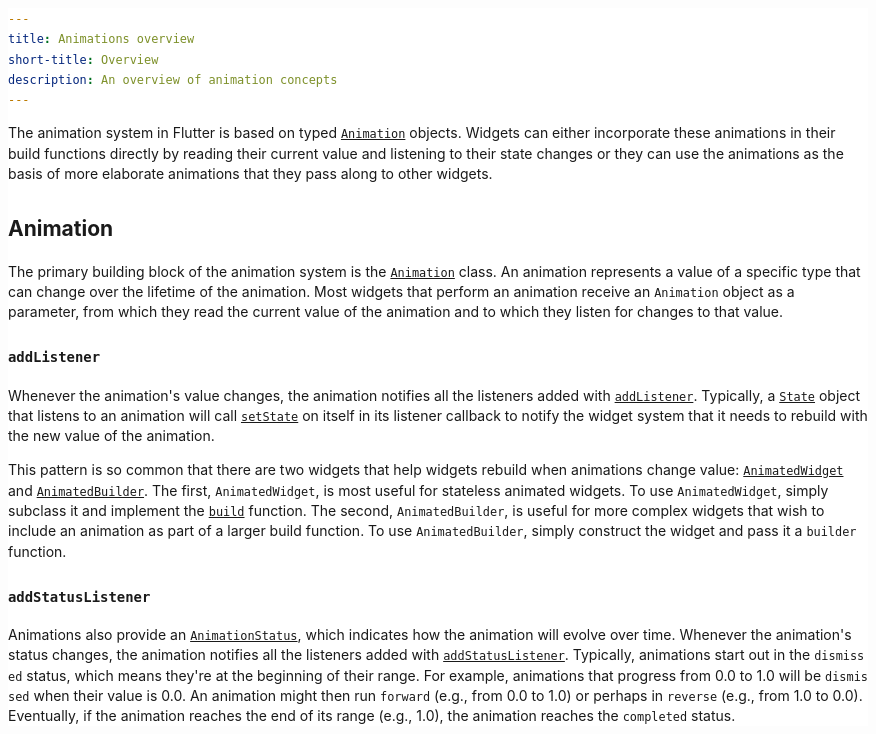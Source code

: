 ```yaml
---
title: Animations overview
short-title: Overview
description: An overview of animation concepts
---
```


The animation system in Flutter is based on typed
[`Animation`](https://docs.flutter.io/flutter/animation/Animation-class.html)
objects. Widgets can either incorporate these animations in their build
functions directly by reading their current value and listening to their
state changes or they can use the animations as the basis of more elaborate
animations that they pass along to other widgets.

## Animation

The primary building block of the animation system is the
[`Animation`](https://docs.flutter.io/flutter/animation/Animation-class.html)
class.  An animation represents a value of a specific type that can change
over the lifetime of the animation. Most widgets that perform an animation
receive an `Animation` object as a parameter, from which they read the current
value of the animation and to which they listen for changes to that value.

### `addListener`

Whenever the animation's value changes, the animation notifies all the
listeners added with
[`addListener`](https://docs.flutter.io/flutter/animation/Animation/addListener.html).
Typically, a [`State`](https://docs.flutter.io/flutter/widgets/State-class.html)
object that listens to an animation will call
[`setState`](https://docs.flutter.io/flutter/widgets/State/setState.html) on
itself in its listener callback to notify the widget system that it needs to
rebuild with the new value of the animation.

This pattern is so common that there are two widgets that help widgets rebuild
when animations change value:
[`AnimatedWidget`](https://docs.flutter.io/flutter/widgets/AnimatedWidget-class.html)
and
[`AnimatedBuilder`](https://docs.flutter.io/flutter/widgets/AnimatedBuilder-class.html).
The first, `AnimatedWidget`, is most useful for stateless animated widgets.
To use `AnimatedWidget`, simply subclass it and implement the
[`build`](https://docs.flutter.io/flutter/widgets/AnimatedWidget/build.html)
function. The second, `AnimatedBuilder`, is useful for more complex widgets
that wish to include an animation as part of a larger build function. To use
`AnimatedBuilder`, simply construct the widget and pass it a `builder` function.

### `addStatusListener`

Animations also provide an
[`AnimationStatus`](https://docs.flutter.io/flutter/animation/AnimationStatus-class.html),
which indicates how the animation will evolve over time. Whenever the animation's
status changes, the animation notifies all the listeners added with
[`addStatusListener`](https://docs.flutter.io/flutter/animation/Animation/addStatusListener.html).
Typically, animations start out in the `dismissed` status, which means they're
at the beginning of their range. For example, animations that progress from 0.0
to 1.0 will be `dismissed` when their value is 0.0. An animation might then run
`forward` (e.g., from 0.0 to 1.0) or perhaps in `reverse` (e.g., from 1.0 to
0.0). Eventually, if the animation reaches the end of its range (e.g., 1.0), the
animation reaches the `completed` status.
